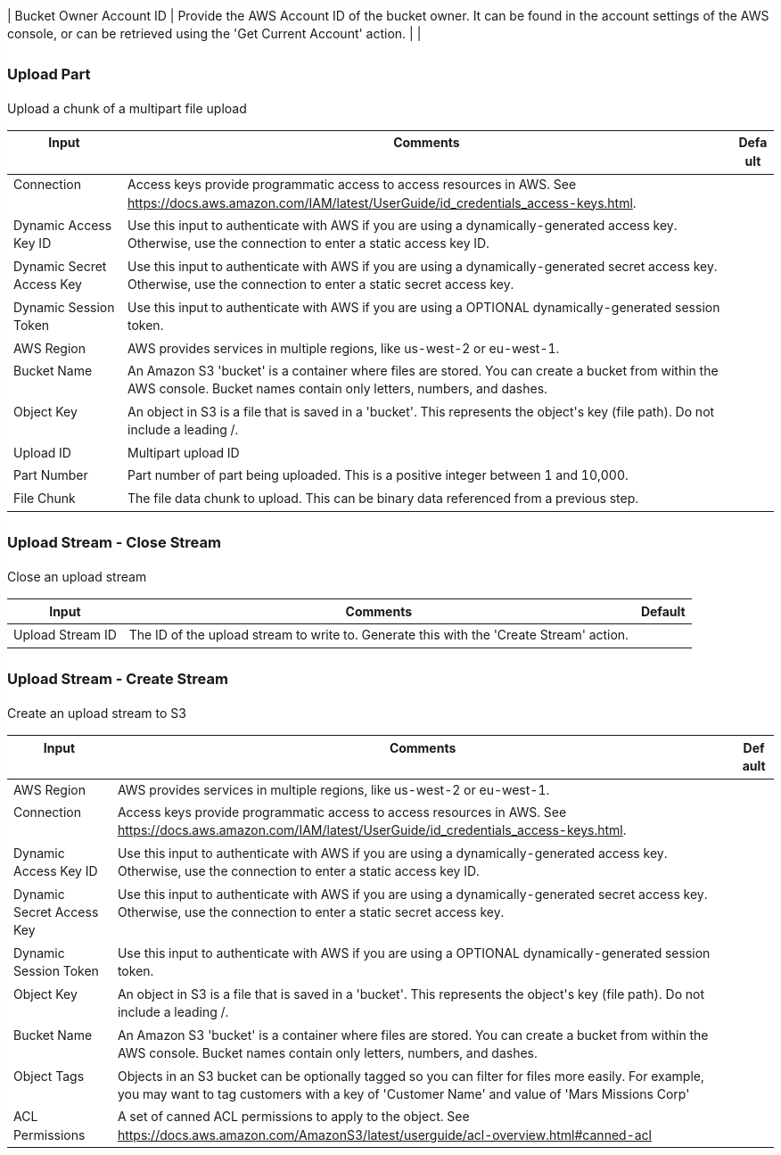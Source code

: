 | Bucket Owner Account ID   | Provide the AWS Account ID of the bucket owner. It can be found in the account settings of the AWS console, or can be retrieved using the 'Get Current Account' action.   |         |

### Upload Part

Upload a chunk of a multipart file upload

| Input                     | Comments                                                                                                                                                                  | Default |
| ------------------------- | ------------------------------------------------------------------------------------------------------------------------------------------------------------------------- | ------- |
| Connection                | Access keys provide programmatic access to access resources in AWS. See https://docs.aws.amazon.com/IAM/latest/UserGuide/id_credentials_access-keys.html.                 |         |
| Dynamic Access Key ID     | Use this input to authenticate with AWS if you are using a dynamically-generated access key. Otherwise, use the connection to enter a static access key ID.               |         |
| Dynamic Secret Access Key | Use this input to authenticate with AWS if you are using a dynamically-generated secret access key. Otherwise, use the connection to enter a static secret access key.    |         |
| Dynamic Session Token     | Use this input to authenticate with AWS if you are using a OPTIONAL dynamically-generated session token.                                                                  |         |
| AWS Region                | AWS provides services in multiple regions, like us-west-2 or eu-west-1.                                                                                                   |         |
| Bucket Name               | An Amazon S3 'bucket' is a container where files are stored. You can create a bucket from within the AWS console. Bucket names contain only letters, numbers, and dashes. |         |
| Object Key                | An object in S3 is a file that is saved in a 'bucket'. This represents the object's key (file path). Do not include a leading /.                                          |         |
| Upload ID                 | Multipart upload ID                                                                                                                                                       |         |
| Part Number               | Part number of part being uploaded. This is a positive integer between 1 and 10,000.                                                                                      |         |
| File Chunk                | The file data chunk to upload. This can be binary data referenced from a previous step.                                                                                   |         |

### Upload Stream - Close Stream

Close an upload stream

| Input            | Comments                                                                                | Default |
| ---------------- | --------------------------------------------------------------------------------------- | ------- |
| Upload Stream ID | The ID of the upload stream to write to. Generate this with the 'Create Stream' action. |         |

### Upload Stream - Create Stream

Create an upload stream to S3

| Input                     | Comments                                                                                                                                                                                             | Default |
| ------------------------- | ---------------------------------------------------------------------------------------------------------------------------------------------------------------------------------------------------- | ------- |
| AWS Region                | AWS provides services in multiple regions, like us-west-2 or eu-west-1.                                                                                                                              |         |
| Connection                | Access keys provide programmatic access to access resources in AWS. See https://docs.aws.amazon.com/IAM/latest/UserGuide/id_credentials_access-keys.html.                                            |         |
| Dynamic Access Key ID     | Use this input to authenticate with AWS if you are using a dynamically-generated access key. Otherwise, use the connection to enter a static access key ID.                                          |         |
| Dynamic Secret Access Key | Use this input to authenticate with AWS if you are using a dynamically-generated secret access key. Otherwise, use the connection to enter a static secret access key.                               |         |
| Dynamic Session Token     | Use this input to authenticate with AWS if you are using a OPTIONAL dynamically-generated session token.                                                                                             |         |
| Object Key                | An object in S3 is a file that is saved in a 'bucket'. This represents the object's key (file path). Do not include a leading /.                                                                     |         |
| Bucket Name               | An Amazon S3 'bucket' is a container where files are stored. You can create a bucket from within the AWS console. Bucket names contain only letters, numbers, and dashes.                            |         |
| Object Tags               | Objects in an S3 bucket can be optionally tagged so you can filter for files more easily. For example, you may want to tag customers with a key of 'Customer Name' and value of 'Mars Missions Corp' |         |
| ACL Permissions           | A set of canned ACL permissions to apply to the object. See https://docs.aws.amazon.com/AmazonS3/latest/userguide/acl-overview.html#canned-acl                                                       |         |
